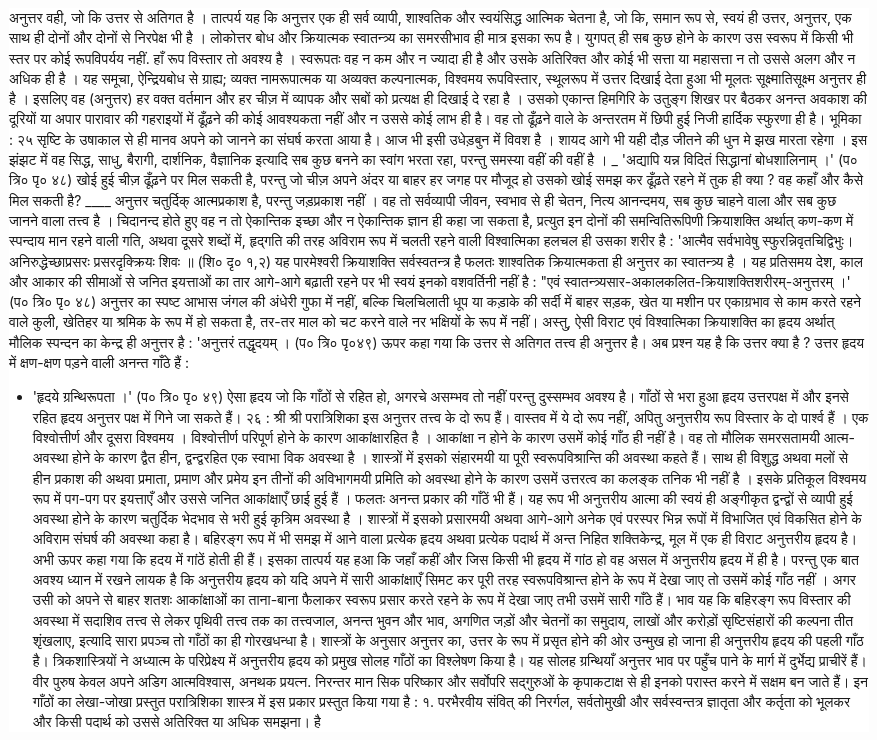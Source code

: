 अनुत्तर वही, जो कि उत्तर से अतिगत है । तात्पर्य यह कि अनुत्तर एक ही सर्व व्यापी, शाश्वतिक और स्वयंसिद्ध आत्मिक चेतना है, जो कि, समान रूप से, स्वयं ही उत्तर, अनुत्तर, एक साथ ही दोनों और दोनों से निरपेक्ष भी है । लोकोत्तर बोध और क्रियात्मक स्वातन्त्र्य का समरसीभाव ही मात्र इसका रूप है। युगपत् ही सब कुछ होने के कारण उस स्वरूप में किसी भी स्तर पर कोई रूपविपर्यय नहीं. हाँ रूप विस्तार तो अवश्य है । स्वरूपतः वह न कम और न ज्यादा ही है और उसके अतिरिक्त 
और कोई भी सत्ता या महासत्ता न तो उससे अलग और न अधिक ही है । यह समूचा, ऐन्द्रियबोध से ग्राह्य; व्यक्त नामरूपात्मक या अव्यक्त कल्पनात्मक, विश्वमय रूपविस्तार, स्थूलरूप में उत्तर दिखाई देता हुआ भी मूलतः सूक्ष्मातिसूक्ष्म अनुत्तर ही है । इसलिए वह (अनुत्तर) हर वक्त वर्तमान और हर चीज़ में व्यापक और सबों को प्रत्यक्ष ही दिखाई दे रहा है । उसको एकान्त हिमगिरि के उतुङ्ग शिखर पर बैठकर अनन्त अवकाश की दूरियों या अपार पारावार की गहराइयों में ढूँढ़ने की कोई आवश्यकता नहीं और न उससे कोई लाभ ही है। वह तो ढूँढ़ने वाले के अन्तरतम में छिपी हुई निजी हार्दिक स्फुरणा ही है। 
भूमिका : २५ सृष्टि के उषाकाल से ही मानव अपने को जानने का संघर्ष करता आया है। आज भी इसी उधेड़बुन में विवश है । शायद आगे भी यही दौड़ जीतने की धुन मे झख मारता रहेगा । इस झंझट में वह सिद्ध, साधु, बैरागी, दार्शनिक, वैज्ञानिक इत्यादि सब कुछ बनने का स्वांग भरता रहा, परन्तु समस्या वहीं की वहीं है । 
_ 'अद्यापि यन्न विदितं सिद्धानां बोधशालिनाम् ।' (प० त्रि० पृ० ४८) खोई हुई चीज़ ढूँढ़ने पर मिल सकती है, परन्तु जो चीज़ अपने अंदर या बाहर हर जगह पर मौजूद हो उसको खोई समझ कर ढूँढ़ते रहने में तुक ही क्या ? वह कहाँ और कैसे मिल सकती है? ____ अनुत्तर चतुर्दिक् आत्मप्रकाश है, परन्तु जड़प्रकाश नहीं । वह तो सर्वव्यापी जीवन, स्वभाव से ही चेतन, नित्य आनन्दमय, सब कुछ चाहने वाला और सब कुछ जानने वाला तत्त्व है । चिदानन्द होते हुए वह न तो ऐकान्तिक इच्छा और न ऐकान्तिक ज्ञान ही कहा जा सकता है, प्रत्युत इन दोनों की समन्वितिरूपिणी क्रियाशक्ति अर्थात् कण-कण में स्पन्दाय मान रहने वाली गति, अथवा दूसरे शब्दों में, हृद्गति की तरह अविराम रूप में चलती रहने वाली विश्वात्मिका हलचल ही उसका शरीर है : 
'आत्मैव सर्वभावेषु स्फुरन्निवृतचिद्विभुः। 
अनिरुद्धेच्छाप्रसरः प्रसरदृक्क्रियः शिवः ॥ (शि० दृ० १,२) यह पारमेश्वरी क्रियाशक्ति सर्वस्वतन्त्र है फलतः शाश्वतिक क्रियात्मकता ही अनुत्तर का स्वातन्त्र्य है । यह प्रतिसमय देश, काल और आकार की सीमाओं से जनित इयत्ताओं का तार आगे-आगे बढ़ाती रहने पर भी स्वयं इनको वशवर्तिनी नहीं है : 
"एवं स्वातन्त्र्यसार-अकालकलित-क्रियाशक्तिशरीरम्-अनुत्तरम् ।' 
(प० त्रि० पृ० ४८) अनुत्तर का स्पष्ट आभास जंगल की अंधेरी गुफा में नहीं, बल्कि चिलचिलाती धूप या कड़ाके की सर्दी में बाहर सड़क, खेत या मशीन पर एकाग्रभाव से काम करते रहने वाले कुली, खेतिहर या श्रमिक के रूप में हो सकता है, तर-तर माल को चट करने वाले नर भक्षियों के रूप में नहीं। अस्तु, ऐसी विराट एवं विश्वात्मिका क्रियाशक्ति का हृदय अर्थात् मौलिक स्पन्दन का केन्द्र ही अनुत्तर है : 
'अनुत्तरं तद्धृदयम् । (प० त्रि० पृ०४९) ऊपर कहा गया कि उत्तर से अतिगत तत्त्व ही अनुत्तर है। अब प्रश्न यह है कि उत्तर क्या है ? उत्तर हृदय में क्षण-क्षण पड़ने वाली अनन्त गाँठे हैं : 
- 'हृदये ग्रन्थिरूपता ।' (प० त्रि० पृ० ४९) ऐसा हृदय जो कि गाँठों से रहित हो, अगरचे असम्भव तो नहीं परन्तु दुस्सम्भव अवश्य है। गाँठों से भरा हुआ हृदय उत्तरपक्ष में और इनसे रहित हृदय अनुत्तर पक्ष में गिने जा सकते हैं। 
२६ : श्री श्री परात्रिशिका 
इस अनुत्तर तत्त्व के दो रूप हैं। वास्तव में ये दो रूप नहीं, अपितु अनुत्तरीय रूप विस्तार के दो पार्श्व हैं । एक विश्वोत्तीर्ण और दूसरा विश्वमय । विश्वोत्तीर्ण परिपूर्ण होने के कारण आकांक्षारहित है । आकांक्षा न होने के कारण उसमें कोई गाँठ ही नहीं है। वह तो मौलिक समरसतामयी आत्म-अवस्था होने के कारण द्वैत हीन, द्वन्द्वरहित एक स्वाभा विक अवस्था है । शास्त्रों में इसको संहारमयी या पूरी स्वरूपविश्रान्ति की अवस्था कहते हैं। साथ ही विशुद्ध अथवा मलों से हीन प्रकाश की अथवा प्रमाता, प्रमाण और प्रमेय इन तीनों की अविभागमयी प्रमिति को अवस्था होने के कारण उसमें उत्तरत्व का कलङ्क तनिक भी नहीं है । इसके प्रतिकूल विश्वमय रूप में पग-पग पर इयत्ताएँ और उससे जनित आकांक्षाएँ छाई हुई हैं । फलतः अनन्त प्रकार की गाँठें भी हैं। यह रूप भी अनुत्तरीय आत्मा की स्वयं ही अङ्गीकृत द्वन्द्वों से व्यापी हुई अवस्था होने के कारण चतुर्दिक भेदभाव से भरी हुई कृत्रिम अवस्था है । शास्त्रों में इसको प्रसारमयी अथवा आगे-आगे अनेक एवं परस्पर भिन्न रूपों में विभाजित एवं विकसित होने के अविराम संघर्ष की अवस्था कहा है। 
बहिरङ्ग रूप में भी समझ में आने वाला प्रत्येक हृदय अथवा प्रत्येक पदार्थ में अन्त निहित शक्तिकेन्द्र, मूल में एक ही विराट अनुत्तरीय हृदय है। अभी ऊपर कहा गया कि हदय में गांठें होती ही हैं। इसका तात्पर्य यह हआ कि जहाँ कहीं और जिस किसी भी हृदय में गांठ हो वह असल में अनुत्तरीय हृदय में ही है। परन्तु एक बात अवश्य ध्यान में रखने लायक है कि अनुत्तरीय हृदय को यदि अपने में सारी आकांक्षाएँ सिमट कर पूरी तरह स्वरूपविश्रान्त होने के रूप में देखा जाए तो उसमें कोई गाँठ नहीं । अगर उसी को अपने से बाहर शतशः आकांक्षाओं का ताना-बाना फैलाकर स्वरूप प्रसार करते रहने के रूप में देखा जाए तभी उसमें सारी गाँठे हैं। भाव यह कि बहिरङ्ग रूप विस्तार की अवस्था में सदाशिव तत्त्व से लेकर पृथिवी तत्त्व तक का तत्त्वजाल, अनन्त भुवन और भाव, अगणित जड़ों और चेतनों का समुदाय, लाखों और करोड़ों सृष्टिसंहारों की कल्पना तीत शृंखलाए, इत्यादि सारा प्रपञ्च तो गाँठों का ही गोरखधन्धा है। शास्त्रों के अनुसार अनुत्तर का, उत्तर के रूप में प्रसृत होने की ओर उन्मुख हो जाना ही अनुत्तरीय हृदय की पहली गाँठ है। 
त्रिकशास्त्रियों ने अध्यात्म के परिप्रेक्ष्य में अनुत्तरीय हृदय को प्रमुख सोलह गाँठों का विश्लेषण किया है। यह सोलह ग्रन्थियाँ अनुत्तर भाव पर पहुँच पाने के मार्ग में दुर्भेद्य प्राचीरें हैं। वीर पुरुष केवल अपने अडिग आत्मविश्वास, अनथक प्रयत्न. निरन्तर मान सिक परिष्कार और सर्वोपरि सद्गुरुओं के कृपाकटाक्ष से ही इनको परास्त करने में सक्षम बन जाते हैं। इन गाँठों का लेखा-जोखा प्रस्तुत परात्रिशिका शास्त्र में इस प्रकार प्रस्तुत किया गया है : 
१. परभैरवीय संवित् की निरर्गल, सर्वतोमुखी और सर्वस्वन्तत्र ज्ञातृता और कर्तृता को भूलकर और किसी पदार्थ को उससे अतिरिक्त या अधिक समझना। 
है 